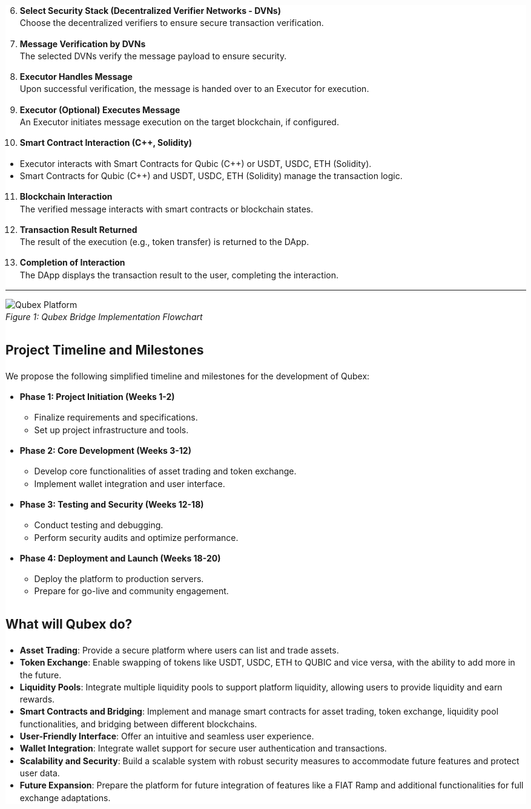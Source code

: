 6. **Select Security Stack (Decentralized Verifier Networks - DVNs)**  
   Choose the decentralized verifiers to ensure secure transaction verification.

7. **Message Verification by DVNs**  
   The selected DVNs verify the message payload to ensure security.

8. **Executor Handles Message**  
   Upon successful verification, the message is handed over to an Executor for execution.

9. **Executor (Optional) Executes Message**  
   An Executor initiates message execution on the target blockchain, if configured.

10. **Smart Contract Interaction (C++, Solidity)**  
   - Executor interacts with Smart Contracts for Qubic (C++) or USDT, USDC, ETH (Solidity).
   - Smart Contracts for Qubic (C++) and USDT, USDC, ETH (Solidity) manage the transaction logic.

11. **Blockchain Interaction**  
   The verified message interacts with smart contracts or blockchain states.

12. **Transaction Result Returned**  
   The result of the execution (e.g., token transfer) is returned to the DApp.

13. **Completion of Interaction**  
   The DApp displays the transaction result to the user, completing the interaction.  

---

![Qubex Platform](https://proposal.silentcreation.ch/metamask_layerzero_flowchart.png)  
*Figure 1: Qubex Bridge Implementation Flowchart*  

## Project Timeline and Milestones

We propose the following simplified timeline and milestones for the development of Qubex:

- **Phase 1: Project Initiation (Weeks 1-2)**
  - Finalize requirements and specifications.
  - Set up project infrastructure and tools.

- **Phase 2: Core Development (Weeks 3-12)**
  - Develop core functionalities of asset trading and token exchange.
  - Implement wallet integration and user interface.

- **Phase 3: Testing and Security (Weeks 12-18)**
  - Conduct testing and debugging.
  - Perform security audits and optimize performance.

- **Phase 4: Deployment and Launch (Weeks 18-20)**
  - Deploy the platform to production servers.
  - Prepare for go-live and community engagement.

## What will Qubex do?

- **Asset Trading**: Provide a secure platform where users can list and trade assets.
- **Token Exchange**: Enable swapping of tokens like USDT, USDC, ETH to QUBIC and vice versa, with the ability to add more in the future.
- **Liquidity Pools**: Integrate multiple liquidity pools to support platform liquidity, allowing users to provide liquidity and earn rewards.
- **Smart Contracts and Bridging**: Implement and manage smart contracts for asset trading, token exchange, liquidity pool functionalities, and bridging between different blockchains.
- **User-Friendly Interface**: Offer an intuitive and seamless user experience.
- **Wallet Integration**: Integrate wallet support for secure user authentication and transactions.
- **Scalability and Security**: Build a scalable system with robust security measures to accommodate future features and protect user data.
- **Future Expansion**: Prepare the platform for future integration of features like a FIAT Ramp and additional functionalities for full exchange adaptations.
